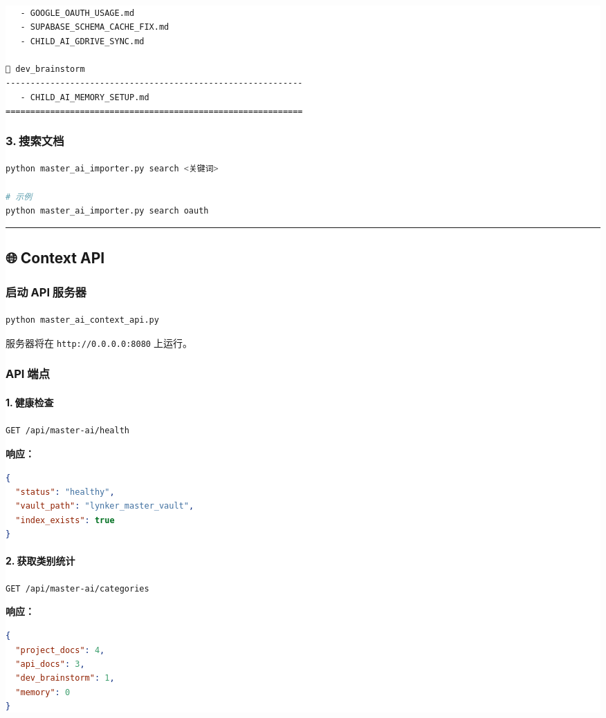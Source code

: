 ```
   - GOOGLE_OAUTH_USAGE.md
   - SUPABASE_SCHEMA_CACHE_FIX.md
   - CHILD_AI_GDRIVE_SYNC.md

📁 dev_brainstorm
------------------------------------------------------------
   - CHILD_AI_MEMORY_SETUP.md
============================================================
```

### 3. 搜索文档

```bash
python master_ai_importer.py search <关键词>

# 示例
python master_ai_importer.py search oauth
```

---

## 🌐 Context API

### 启动 API 服务器

```bash
python master_ai_context_api.py
```

服务器将在 `http://0.0.0.0:8080` 上运行。

### API 端点

#### 1. 健康检查

```bash
GET /api/master-ai/health
```

**响应：**
```json
{
  "status": "healthy",
  "vault_path": "lynker_master_vault",
  "index_exists": true
}
```

#### 2. 获取类别统计

```bash
GET /api/master-ai/categories
```

**响应：**
```json
{
  "project_docs": 4,
  "api_docs": 3,
  "dev_brainstorm": 1,
  "memory": 0
}
```
